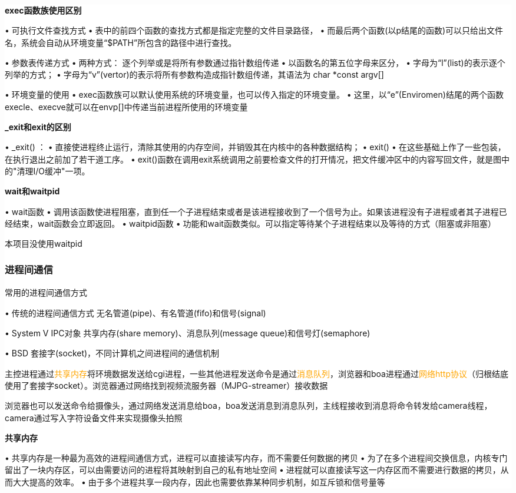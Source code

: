 **exec函数族使用区别**

• 可执行文件查找方式
	• 表中的前四个函数的查找方式都是指定完整的文件目录路径，
	• 而最后两个函数(以p结尾的函数)可以只给出文件名，系统会自动从环境变量“$PATH”所包含的路径中进行查找。

• 参数表传递方式
	• 两种方式： 逐个列举或是将所有参数通过指针数组传递
	• 以函数名的第五位字母来区分，
		• 字母为“l”(list)的表示逐个列举的方式；
		• 字母为“v”(vertor)的表示将所有参数构造成指针数组传递，其语法为	char *const argv[]

• 环境变量的使用
	• exec函数族可以默认使用系统的环境变量，也可以传入指定的环境变量。
	• 这里，以“e”(Enviromen)结尾的两个函数execle、execve就可以在envp[]中传递当前进程所使用的环境变量

**_exit和exit的区别**

• _exit() ：
	• 直接使进程终止运行，清除其使用的内存空间，并销毁其在内核中的各种数据结构；
• exit()
	• 在这些基础上作了一些包装，在执行退出之前加了若干道工序。
	• exit()函数在调用exit系统调用之前要检查文件的打开情况，把文件缓冲区中的内容写回文件，就是图中的"清理I/O缓冲"一项。

**wait和waitpid**

• wait函数
	• 调用该函数使进程阻塞，直到任一个子进程结束或者是该进程接收到了一个信号为止。如果该进程没有子进程或者其子进程已经结束，wait函数会立即返回。
• waitpid函数
	• 功能和wait函数类似。可以指定等待某个子进程结束以及等待的方式（阻塞或非阻塞）

本项目没使用waitpid

### 进程间通信

常用的进程间通信方式

• 传统的进程间通信方式
	无名管道(pipe)、有名管道(fifo)和信号(signal)

• System V IPC对象
	共享内存(share memory)、消息队列(message queue)和信号灯(semaphore)

• BSD
	套接字(socket)，不同计算机之间进程间的通信机制

主控进程通过<font color='orange'>共享内存</font>将环境数据发送给cgi进程，一些其他进程发送命令是通过<font color='orange'>消息队列</font>，浏览器和boa进程通过<font color='orange'>网络http协议</font>（归根结底使用了套接字socket）。浏览器通过网络找到视频流服务器（MJPG-streamer）接收数据

浏览器也可以发送命令给摄像头，通过网络发送消息给boa，boa发送消息到消息队列，主线程接收到消息将命令转发给camera线程，camera通过写入字符设备文件来实现摄像头拍照

**共享内存**

• 共享内存是一种最为高效的进程间通信方式，进程可以直接读写内存，而不需要任何数据的拷贝
• 为了在多个进程间交换信息，内核专门留出了一块内存区，可以由需要访问的进程将其映射到自己的私有地址空间
• 进程就可以直接读写这一内存区而不需要进行数据的拷贝，从而大大提高的效率。
• 由于多个进程共享一段内存，因此也需要依靠某种同步机制，如互斥锁和信号量等
